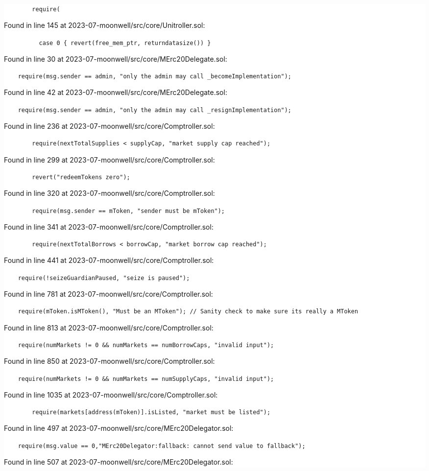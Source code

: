             require(


Found in line 145 at 2023-07-moonwell/src/core/Unitroller.sol:

              case 0 { revert(free_mem_ptr, returndatasize()) }


Found in line 30 at 2023-07-moonwell/src/core/MErc20Delegate.sol:

        require(msg.sender == admin, "only the admin may call _becomeImplementation");


Found in line 42 at 2023-07-moonwell/src/core/MErc20Delegate.sol:

        require(msg.sender == admin, "only the admin may call _resignImplementation");


Found in line 236 at 2023-07-moonwell/src/core/Comptroller.sol:

            require(nextTotalSupplies < supplyCap, "market supply cap reached");


Found in line 299 at 2023-07-moonwell/src/core/Comptroller.sol:

            revert("redeemTokens zero");


Found in line 320 at 2023-07-moonwell/src/core/Comptroller.sol:

            require(msg.sender == mToken, "sender must be mToken");


Found in line 341 at 2023-07-moonwell/src/core/Comptroller.sol:

            require(nextTotalBorrows < borrowCap, "market borrow cap reached");


Found in line 441 at 2023-07-moonwell/src/core/Comptroller.sol:

        require(!seizeGuardianPaused, "seize is paused");


Found in line 781 at 2023-07-moonwell/src/core/Comptroller.sol:

        require(mToken.isMToken(), "Must be an MToken"); // Sanity check to make sure its really a MToken


Found in line 813 at 2023-07-moonwell/src/core/Comptroller.sol:

        require(numMarkets != 0 && numMarkets == numBorrowCaps, "invalid input");


Found in line 850 at 2023-07-moonwell/src/core/Comptroller.sol:

        require(numMarkets != 0 && numMarkets == numSupplyCaps, "invalid input");


Found in line 1035 at 2023-07-moonwell/src/core/Comptroller.sol:

            require(markets[address(mToken)].isListed, "market must be listed");


Found in line 497 at 2023-07-moonwell/src/core/MErc20Delegator.sol:

        require(msg.value == 0,"MErc20Delegator:fallback: cannot send value to fallback");


Found in line 507 at 2023-07-moonwell/src/core/MErc20Delegator.sol:
